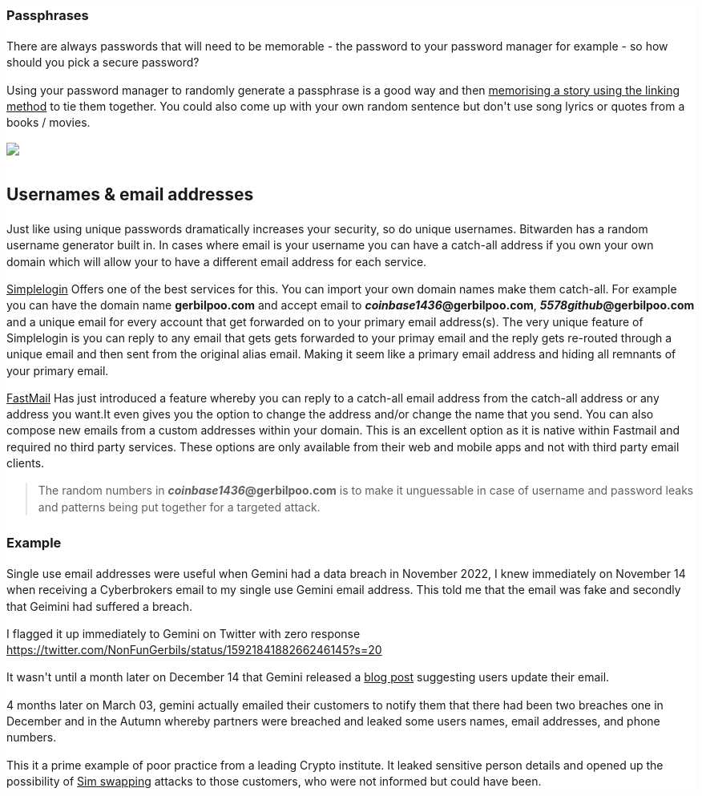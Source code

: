### Passphrases

There are always passwords that will need to be memorable - the password to your password manager for example - so how should you pick a secure password?

Using your password manager to randomly generate a passphrase is a good way and then [memorising a story using the linking method](https://www.mind-expanding-techniques.net/memory-strategies-how-to-improve-your-memory/linking-method/) to tie them together. You could also come up with your own random sentence but don't use song lyrics or quotes from a books / movies.

![](.gitbook/assets/password\_strength.png)

## Usernames & email addresses

Just like using unique passwords dramatically increases your security, so do unique usernames. Bitwarden has a random username generator built in. In cases where email is your username you can have a catch-all address if you own your own domain which will allow your to have a different email address for each service.

[Simplelogin](https://simplelogin.io/) Offers one of the best services for this. You can import your own domain names make them catch-all. For example you can have the domain name **gerbilpoo.com** and accept email to **<i>coinbase1436</i>@gerbilpoo.com**, **<i>5578github</i>@gerbilpoo.com** and a unique email for every account that get forwarded on to your primary email address(s). The very unique feature of Simplelogin is you can reply to any email that gets gets forwarded to your primay email and the reply gets re-routed through a unique email and then sent from the original alias email. Making it seem like a primary email address and hiding all remnants of your primary email.

[FastMail](https://fastmail.com) Has just introduced a feature whereby you can reply to a catch-all email address from the catch-all address or any address you want.It even gives you the option to change the address and/or change the name that you send.  You can also compose new emails from a custom addresses within your domain. This is an excellent option as it is native within Fastmail and required no third party services. These options are only available from their web and mobile apps and not with third party email clients.

> The random numbers in **<i>coinbase1436</i>@gerbilpoo.com** is to make it unguessable in case of username and password leaks and patterns being put together for a targeted attack.

### Example

Single use email addresses were useful when Gemini had a data breach in November 2022, I knew immediately on November 14 when receiving a Cyberbrokers email to my single use Gemini email address. This told me that the email was fake and secondly that Geimini had suffered a breach. 

I flagged it up immediately to Gemini on Twitter with zero response https://twitter.com/NonFunGerbils/status/1592184188266246145?s=20

It wasn't until a month later on December 14 that Gemini released a [blog post](https://www.gemini.com/blog/protecting-our-customers-from-phishing-campaigns) suggesting users update their email.

4 months later on March 03, gemini actually emailed their customers to notify them that there had been two breaches one in December and in the Autumn whereby partners were breached and leaked some users names, email addresses, and phone numbers.

This it a prime example of poor practice from a leading Crypto institute. It leaked sensitive person details and opened up the possibility of [Sim swapping](#sim-swapping) attacks to those customers, who were not informed but could have been.

